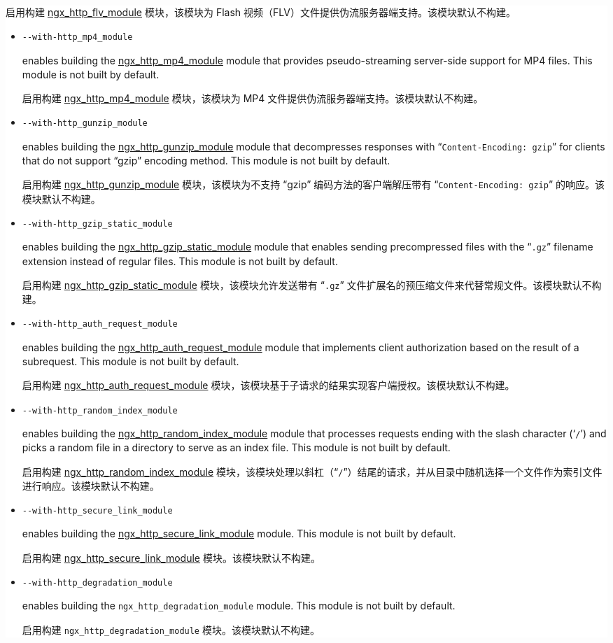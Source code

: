   启用构建 [ngx_http_flv_module](https://nginx.org/en/docs/http/ngx_http_flv_module.html) 模块，该模块为 Flash 视频（FLV）文件提供伪流服务器端支持。该模块默认不构建。

- `--with-http_mp4_module`

  enables building the [ngx_http_mp4_module](https://nginx.org/en/docs/http/ngx_http_mp4_module.html) module that provides pseudo-streaming server-side support for MP4 files. This module is not built by default.

  启用构建 [ngx_http_mp4_module](https://nginx.org/en/docs/http/ngx_http_mp4_module.html) 模块，该模块为 MP4 文件提供伪流服务器端支持。该模块默认不构建。

- `--with-http_gunzip_module`

  enables building the [ngx_http_gunzip_module](https://nginx.org/en/docs/http/ngx_http_gunzip_module.html) module that decompresses responses with “`Content-Encoding: gzip`” for clients that do not support “gzip” encoding method. This module is not built by default.

  启用构建 [ngx_http_gunzip_module](https://nginx.org/en/docs/http/ngx_http_gunzip_module.html) 模块，该模块为不支持 “gzip” 编码方法的客户端解压带有 “`Content-Encoding: gzip`” 的响应。该模块默认不构建。

- `--with-http_gzip_static_module`

  enables building the [ngx_http_gzip_static_module](https://nginx.org/en/docs/http/ngx_http_gzip_static_module.html) module that enables sending precompressed files with the “`.gz`” filename extension instead of regular files. This module is not built by default.

  启用构建 [ngx_http_gzip_static_module](https://nginx.org/en/docs/http/ngx_http_gzip_static_module.html) 模块，该模块允许发送带有 “`.gz`” 文件扩展名的预压缩文件来代替常规文件。该模块默认不构建。

- `--with-http_auth_request_module`

  enables building the [ngx_http_auth_request_module](https://nginx.org/en/docs/http/ngx_http_auth_request_module.html) module that implements client authorization based on the result of a subrequest. This module is not built by default.

  启用构建 [ngx_http_auth_request_module](https://nginx.org/en/docs/http/ngx_http_auth_request_module.html) 模块，该模块基于子请求的结果实现客户端授权。该模块默认不构建。

- `--with-http_random_index_module`

  enables building the [ngx_http_random_index_module](https://nginx.org/en/docs/http/ngx_http_random_index_module.html) module that processes requests ending with the slash character (‘`/`’) and picks a random file in a directory to serve as an index file. This module is not built by default.

  启用构建 [ngx_http_random_index_module](https://nginx.org/en/docs/http/ngx_http_random_index_module.html) 模块，该模块处理以斜杠（“`/`”）结尾的请求，并从目录中随机选择一个文件作为索引文件进行响应。该模块默认不构建。

- `--with-http_secure_link_module`

  enables building the [ngx_http_secure_link_module](https://nginx.org/en/docs/http/ngx_http_secure_link_module.html) module. This module is not built by default.

  启用构建 [ngx_http_secure_link_module](https://nginx.org/en/docs/http/ngx_http_secure_link_module.html) 模块。该模块默认不构建。

- `--with-http_degradation_module`

  enables building the `ngx_http_degradation_module` module. This module is not built by default.

  启用构建 `ngx_http_degradation_module` 模块。该模块默认不构建。
